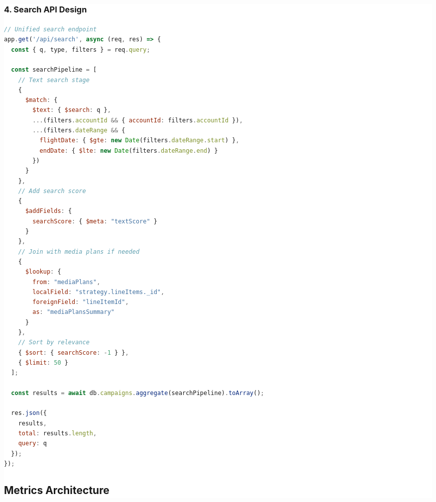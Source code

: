 ### 4. Search API Design

```javascript
// Unified search endpoint
app.get('/api/search', async (req, res) => {
  const { q, type, filters } = req.query;
  
  const searchPipeline = [
    // Text search stage
    {
      $match: {
        $text: { $search: q },
        ...(filters.accountId && { accountId: filters.accountId }),
        ...(filters.dateRange && {
          flightDate: { $gte: new Date(filters.dateRange.start) },
          endDate: { $lte: new Date(filters.dateRange.end) }
        })
      }
    },
    // Add search score
    {
      $addFields: {
        searchScore: { $meta: "textScore" }
      }
    },
    // Join with media plans if needed
    {
      $lookup: {
        from: "mediaPlans",
        localField: "strategy.lineItems._id",
        foreignField: "lineItemId",
        as: "mediaPlansSummary"
      }
    },
    // Sort by relevance
    { $sort: { searchScore: -1 } },
    { $limit: 50 }
  ];
  
  const results = await db.campaigns.aggregate(searchPipeline).toArray();
  
  res.json({
    results,
    total: results.length,
    query: q
  });
});
```

## Metrics Architecture
